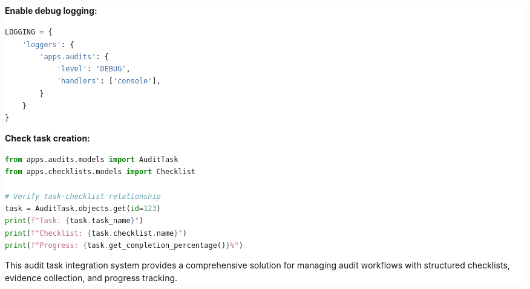**Enable debug logging:**
```python
LOGGING = {
    'loggers': {
        'apps.audits': {
            'level': 'DEBUG',
            'handlers': ['console'],
        }
    }
}
```

**Check task creation:**
```python
from apps.audits.models import AuditTask
from apps.checklists.models import Checklist

# Verify task-checklist relationship
task = AuditTask.objects.get(id=123)
print(f"Task: {task.task_name}")
print(f"Checklist: {task.checklist.name}")
print(f"Progress: {task.get_completion_percentage()}%")
```

This audit task integration system provides a comprehensive solution for managing audit workflows with structured checklists, evidence collection, and progress tracking. 